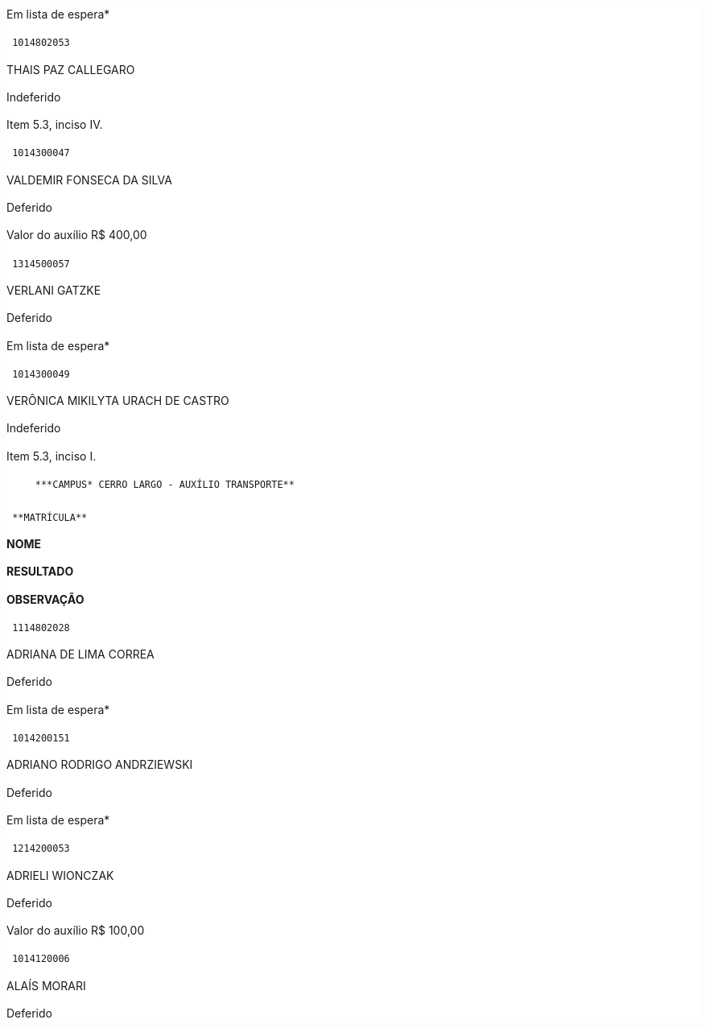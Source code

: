    Em lista de espera*

     1014802053

   THAIS PAZ CALLEGARO

   Indeferido

   Item 5.3, inciso IV.

     1014300047

   VALDEMIR FONSECA DA SILVA

   Deferido

   Valor do auxílio R$ 400,00

     1314500057

   VERLANI GATZKE

   Deferido

   Em lista de espera*

     1014300049

   VERÔNICA MIKILYTA URACH DE CASTRO

   Indeferido

   Item 5.3, inciso I.

         ***CAMPUS* CERRO LARGO - AUXÍLIO TRANSPORTE**

     **MATRÍCULA**

   **NOME**

   **RESULTADO**

   **OBSERVAÇÃO**

     1114802028

   ADRIANA DE LIMA CORREA

   Deferido

   Em lista de espera*

     1014200151

   ADRIANO RODRIGO ANDRZIEWSKI

   Deferido

   Em lista de espera*

     1214200053

   ADRIELI WIONCZAK

   Deferido

   Valor do auxílio R$ 100,00

     1014120006

   ALAÍS MORARI

   Deferido

